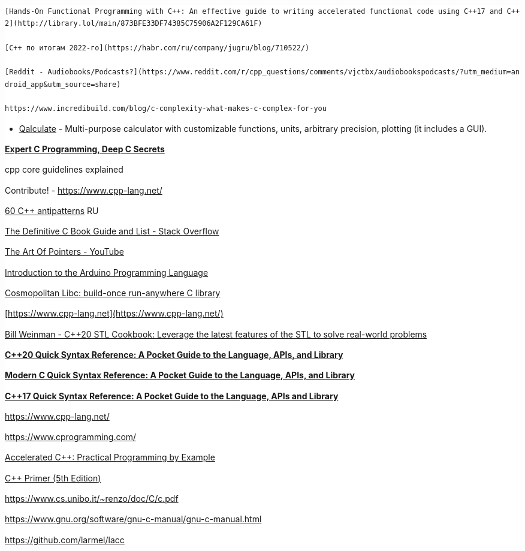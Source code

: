     [Hands-On Functional Programming with C++: An effective guide to writing accelerated functional code using C++17 and C++2](http://library.lol/main/873BFE33DF74385C75906A2F129CA61F)
    
    [C++ по итогам 2022-го](https://habr.com/ru/company/jugru/blog/710522/)
    
    [Reddit - Audiobooks/Podcasts?](https://www.reddit.com/r/cpp_questions/comments/vjctbx/audiobookspodcasts/?utm_medium=android_app&utm_source=share)
    
    https://www.incredibuild.com/blog/c-complexity-what-makes-c-complex-for-you
    
- [Qalculate](https://github.com/Qalculate/libqalculate) - Multi-purpose calculator with customizable functions, units, arbitrary precision, plotting (it includes a GUI).

**[Expert C Programming, Deep C Secrets](http://library.lol/main/BD69DA5877CB67B4C2FC3E9E09C95A24)**

cpp core guidelines explained

Contribute! - https://www.cpp-lang.net/

[60 C++ antipatterns](https://habr.com/ru/companies/pvs-studio/articles/744970/) RU

[The Definitive C Book Guide and List - Stack Overflow](https://stackoverflow.com/questions/562303/the-definitive-c-book-guide-and-list)

[The Art Of Pointers - YouTube](https://www.youtube.com/watch?v=zqlm5UHgVRU)

[Introduction to the Arduino Programming Language](https://flaviocopes.com/arduino-programming-language/)

[Cosmopolitan Libc: build-once run-anywhere C library](https://justine.lol/cosmopolitan/)

[https://www.cpp-lang.net](https://www.cpp-lang.net/) 

[Bill Weinman - C++20 STL Cookbook: Leverage the latest features of the STL to solve real-world problems](https://libgen.is/book/index.php?md5=AA9429215C0EB9AFDABE5E078AE43927)

**[C++20 Quick Syntax Reference: A Pocket Guide to the Language, APIs, and Library](http://library.lol/main/E565C930A383AAD186E8DD67FC65CA9D)** 

**[Modern C Quick Syntax Reference: A Pocket Guide to the Language, APIs, and Library](http://library.lol/main/7C0D7E34D05C3C556F2C29402F432C26)** 

**[C++17 Quick Syntax Reference: A Pocket Guide to the Language, APIs and Library](http://library.lol/main/9F7D750D0DAB15692E732B7D69319CE6)** 

https://www.cpp-lang.net/ 

https://www.cprogramming.com/ 

[Accelerated C++: Practical Programming by Example](https://www.amazon.in/Accelerated-Practical-Programming-Example-Depth/dp/020170353X)

[C++ Primer (5th Edition)](https://www.amazon.in/Primer-5th-Stanley-B-Lippman/dp/0321714113?tag=hackr0df-21)

https://www.cs.unibo.it/~renzo/doc/C/c.pdf 

https://www.gnu.org/software/gnu-c-manual/gnu-c-manual.html 

https://github.com/larmel/lacc